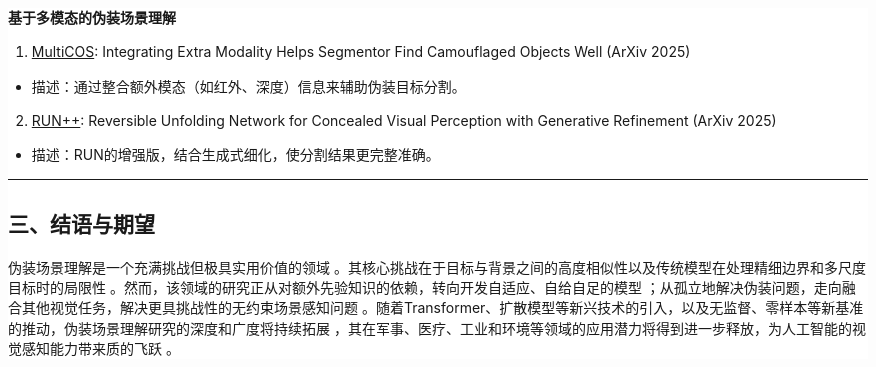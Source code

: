 **基于多模态的伪装场景理解**

1. [MultiCOS](https://arxiv.org/pdf/2502.14471): Integrating Extra Modality Helps Segmentor Find Camouflaged Objects Well (ArXiv 2025)
- 描述：通过整合额外模态（如红外、深度）信息来辅助伪装目标分割。

2. [RUN++](https://arxiv.org/pdf/2508.15027?): Reversible Unfolding Network for Concealed Visual Perception with Generative Refinement (ArXiv 2025)
- 描述：RUN的增强版，结合生成式细化，使分割结果更完整准确。

***

## 三、结语与期望

伪装场景理解是一个充满挑战但极具实用价值的领域 。其核心挑战在于目标与背景之间的高度相似性以及传统模型在处理精细边界和多尺度目标时的局限性 。然而，该领域的研究正从对额外先验知识的依赖，转向开发自适应、自给自足的模型 ；从孤立地解决伪装问题，走向融合其他视觉任务，解决更具挑战性的无约束场景感知问题 。随着Transformer、扩散模型等新兴技术的引入，以及无监督、零样本等新基准的推动，伪装场景理解研究的深度和广度将持续拓展 ，其在军事、医疗、工业和环境等领域的应用潜力将得到进一步释放，为人工智能的视觉感知能力带来质的飞跃 。

